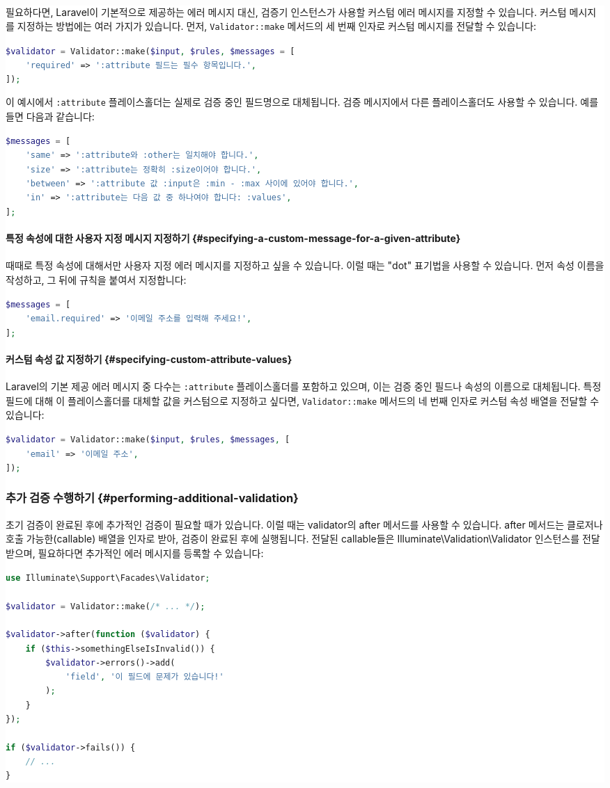 필요하다면, Laravel이 기본적으로 제공하는 에러 메시지 대신, 검증기 인스턴스가 사용할 커스텀 에러 메시지를 지정할 수 있습니다. 커스텀 메시지를 지정하는 방법에는 여러 가지가 있습니다. 먼저, `Validator::make` 메서드의 세 번째 인자로 커스텀 메시지를 전달할 수 있습니다:

```php
$validator = Validator::make($input, $rules, $messages = [
    'required' => ':attribute 필드는 필수 항목입니다.',
]);
```

이 예시에서 `:attribute` 플레이스홀더는 실제로 검증 중인 필드명으로 대체됩니다. 검증 메시지에서 다른 플레이스홀더도 사용할 수 있습니다. 예를 들면 다음과 같습니다:

```php
$messages = [
    'same' => ':attribute와 :other는 일치해야 합니다.',
    'size' => ':attribute는 정확히 :size이어야 합니다.',
    'between' => ':attribute 값 :input은 :min - :max 사이에 있어야 합니다.',
    'in' => ':attribute는 다음 값 중 하나여야 합니다: :values',
];
```


#### 특정 속성에 대한 사용자 지정 메시지 지정하기 {#specifying-a-custom-message-for-a-given-attribute}

때때로 특정 속성에 대해서만 사용자 지정 에러 메시지를 지정하고 싶을 수 있습니다. 이럴 때는 "dot" 표기법을 사용할 수 있습니다. 먼저 속성 이름을 작성하고, 그 뒤에 규칙을 붙여서 지정합니다:

```php
$messages = [
    'email.required' => '이메일 주소를 입력해 주세요!',
];
```


#### 커스텀 속성 값 지정하기 {#specifying-custom-attribute-values}

Laravel의 기본 제공 에러 메시지 중 다수는 `:attribute` 플레이스홀더를 포함하고 있으며, 이는 검증 중인 필드나 속성의 이름으로 대체됩니다. 특정 필드에 대해 이 플레이스홀더를 대체할 값을 커스텀으로 지정하고 싶다면, `Validator::make` 메서드의 네 번째 인자로 커스텀 속성 배열을 전달할 수 있습니다:

```php
$validator = Validator::make($input, $rules, $messages, [
    'email' => '이메일 주소',
]);
```


### 추가 검증 수행하기 {#performing-additional-validation}

초기 검증이 완료된 후에 추가적인 검증이 필요할 때가 있습니다. 이럴 때는 validator의 after 메서드를 사용할 수 있습니다. after 메서드는 클로저나 호출 가능한(callable) 배열을 인자로 받아, 검증이 완료된 후에 실행됩니다. 전달된 callable들은 Illuminate\Validation\Validator 인스턴스를 전달받으며, 필요하다면 추가적인 에러 메시지를 등록할 수 있습니다:

```php
use Illuminate\Support\Facades\Validator;

$validator = Validator::make(/* ... */);

$validator->after(function ($validator) {
    if ($this->somethingElseIsInvalid()) {
        $validator->errors()->add(
            'field', '이 필드에 문제가 있습니다!'
        );
    }
});

if ($validator->fails()) {
    // ...
}
```
